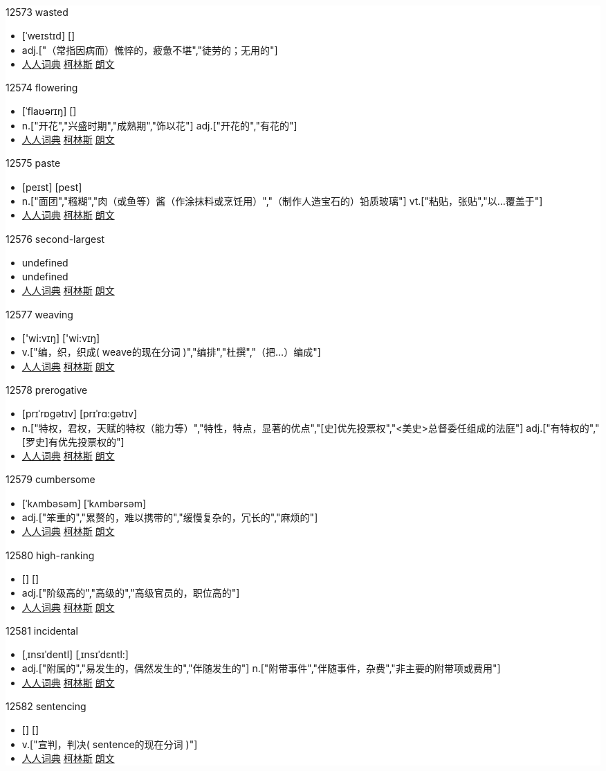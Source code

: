 12573 wasted 
- [ˈweɪstɪd]  [] 
- adj.["（常指因病而）憔悴的，疲惫不堪","徒劳的；无用的"]   
- [人人词典](https://www.91dict.com/words?w=wasted) [柯林斯](https://www.collinsdictionary.com/zh/dictionary/english/wasted) [朗文](https://www.ldoceonline.com/dictionary/wasted) 

12574 flowering 
- [ˈflaʊərɪŋ]  [] 
- n.["开花","兴盛时期","成熟期","饰以花"]  adj.["开花的","有花的"]   
- [人人词典](https://www.91dict.com/words?w=flowering) [柯林斯](https://www.collinsdictionary.com/zh/dictionary/english/flowering) [朗文](https://www.ldoceonline.com/dictionary/flowering) 

12575 paste 
- [peɪst]  [pest] 
- n.["面团","糨糊","肉（或鱼等）酱（作涂抹料或烹饪用）","（制作人造宝石的）铅质玻璃"]  vt.["粘贴，张贴","以…覆盖于"]   
- [人人词典](https://www.91dict.com/words?w=paste) [柯林斯](https://www.collinsdictionary.com/zh/dictionary/english/paste) [朗文](https://www.ldoceonline.com/dictionary/paste) 

12576 second-largest 
- undefined 
- undefined 
- [人人词典](https://www.91dict.com/words?w=second-largest) [柯林斯](https://www.collinsdictionary.com/zh/dictionary/english/second-largest) [朗文](https://www.ldoceonline.com/dictionary/second-largest) 

12577 weaving 
- ['wi:vɪŋ]  ['wi:vɪŋ] 
- v.["编，织，织成( weave的现在分词 )","编排","杜撰","（把…）编成"]   
- [人人词典](https://www.91dict.com/words?w=weaving) [柯林斯](https://www.collinsdictionary.com/zh/dictionary/english/weaving) [朗文](https://www.ldoceonline.com/dictionary/weaving) 

12578 prerogative 
- [prɪˈrɒgətɪv]  [prɪˈrɑ:gətɪv] 
- n.["特权，君权，天赋的特权（能力等）","特性，特点，显著的优点","[史]优先投票权","<美史>总督委任组成的法庭"]  adj.["有特权的","[罗史]有优先投票权的"]   
- [人人词典](https://www.91dict.com/words?w=prerogative) [柯林斯](https://www.collinsdictionary.com/zh/dictionary/english/prerogative) [朗文](https://www.ldoceonline.com/dictionary/prerogative) 

12579 cumbersome 
- [ˈkʌmbəsəm]  [ˈkʌmbərsəm] 
- adj.["笨重的","累赘的，难以携带的","缓慢复杂的，冗长的","麻烦的"]   
- [人人词典](https://www.91dict.com/words?w=cumbersome) [柯林斯](https://www.collinsdictionary.com/zh/dictionary/english/cumbersome) [朗文](https://www.ldoceonline.com/dictionary/cumbersome) 

12580 high-ranking 
- []  [] 
- adj.["阶级高的","高级的","高级官员的，职位高的"]   
- [人人词典](https://www.91dict.com/words?w=high-ranking) [柯林斯](https://www.collinsdictionary.com/zh/dictionary/english/high-ranking) [朗文](https://www.ldoceonline.com/dictionary/high-ranking) 

12581 incidental 
- [ˌɪnsɪˈdentl]  [ˌɪnsɪˈdɛntl:] 
- adj.["附属的","易发生的，偶然发生的","伴随发生的"]  n.["附带事件","伴随事件，杂费","非主要的附带项或费用"]   
- [人人词典](https://www.91dict.com/words?w=incidental) [柯林斯](https://www.collinsdictionary.com/zh/dictionary/english/incidental) [朗文](https://www.ldoceonline.com/dictionary/incidental) 

12582 sentencing 
- []  [] 
- v.["宣判，判决( sentence的现在分词 )"]   
- [人人词典](https://www.91dict.com/words?w=sentencing) [柯林斯](https://www.collinsdictionary.com/zh/dictionary/english/sentencing) [朗文](https://www.ldoceonline.com/dictionary/sentencing) 
